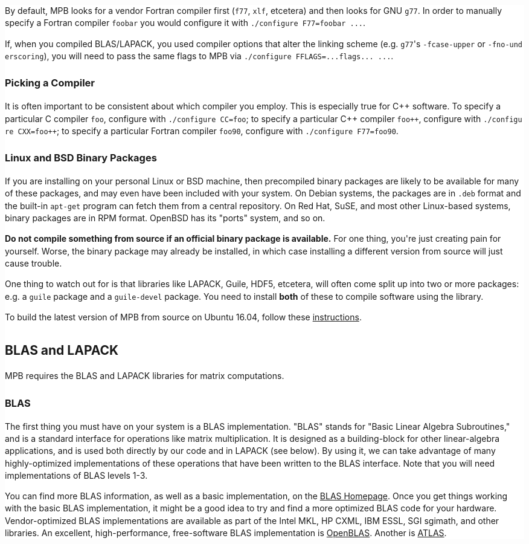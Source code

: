 By default, MPB looks for a vendor Fortran compiler first (`f77`, `xlf`, etcetera) and then looks for GNU `g77`. In order to manually specify a Fortran compiler `foobar` you would configure it with `./configure F77=foobar ...`.

If, when you compiled BLAS/LAPACK, you used compiler options that alter the linking scheme (e.g. `g77`'s `-fcase-upper` or `-fno-underscoring`), you will need to pass the same flags to MPB via `./configure FFLAGS=...flags... ...`.

### Picking a Compiler

It is often important to be consistent about which compiler you employ. This is especially true for C++ software. To specify a particular C compiler `foo`, configure with `./configure CC=foo`; to specify a particular C++ compiler `foo++`, configure with `./configure CXX=foo++`; to specify a particular Fortran compiler `foo90`, configure with `./configure F77=foo90`.

### Linux and BSD Binary Packages

If you are installing on your personal Linux or BSD machine, then precompiled binary packages are likely to be available for many of these packages, and may even have been included with your system. On Debian systems, the packages are in `.deb` format and the built-in `apt-get` program can fetch them from a central repository. On Red Hat, SuSE, and most other Linux-based systems, binary packages are in RPM format.  OpenBSD has its "ports" system, and so on.

**Do not compile something from source if an official binary package is available.**  For one thing, you're just creating pain for yourself.  Worse, the binary package may already be installed, in which case installing a different version from source will just cause trouble.

One thing to watch out for is that libraries like LAPACK, Guile, HDF5, etcetera, will often come split up into two or more packages: e.g. a `guile` package and a `guile-devel` package. You need to install **both** of these to compile software using the library.

To build the latest version of MPB from source on Ubuntu 16.04, follow these [instructions](http://www.mail-archive.com/mpb-discuss@ab-initio.mit.edu/msg01039.html).


BLAS and LAPACK
---------------

MPB requires the BLAS and LAPACK libraries for matrix computations.

### BLAS

The first thing you must have on your system is a BLAS implementation. "BLAS" stands for "Basic Linear Algebra Subroutines," and is a standard interface for operations like matrix multiplication. It is designed as a building-block for other linear-algebra applications, and is used both directly by our code and in LAPACK (see below). By using it, we can take advantage of many highly-optimized implementations of these operations that have been written to the BLAS interface. Note that you will need implementations of BLAS levels 1-3.

You can find more BLAS information, as well as a basic implementation, on the [BLAS Homepage](http://www.netlib.org/blas/). Once you get things working with the basic BLAS implementation, it might be a good idea to try and find a more optimized BLAS code for your hardware. Vendor-optimized BLAS implementations are available as part of the Intel MKL, HP CXML, IBM ESSL, SGI sgimath, and other libraries. An excellent, high-performance, free-software BLAS implementation is  [OpenBLAS](http://www.openblas.net). Another is [ATLAS](http://math-atlas.sourceforge.net/).
